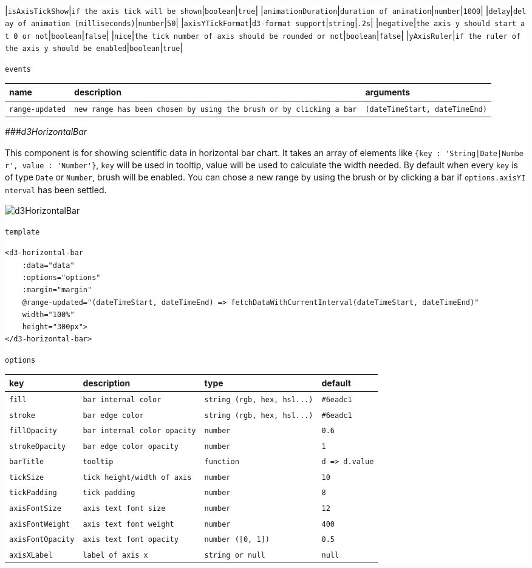 |`isAxisTickShow`|`if the axis tick will be shown`|`boolean`|`true`|
|`animationDuration`|`duration of animation`|`number`|`1000`|
|`delay`|`delay of animation (milliseconds)`|`number`|`50`|
|`axisYTickFormat`|`d3-format support`|`string`|`.2s`|
|`negative`|`the axis y should start at 0 or not`|`boolean`|`false`|
|`nice`|`the tick number of axis should be rounded or not`|`boolean`|`false`|
|`yAxisRuler`|`if the ruler of the axis y should be enabled`|`boolean`|`true`|


`events`

|name|description|arguments|
|:---|:---|:---|
|`range-updated`|`new range has been chosen by using the brush or by clicking a bar`|`(dateTimeStart, dateTimeEnd)`|



*###d3HorizontalBar*

This component is for showing scientific data in horizontal bar chart. It takes an array of elements like `{key : 'String|Date|Number', value : 'Number'}`, `key` will be
used in tooltip, value will be used to calculate the width needed. By default when every `key` is of type `Date` or `Number`, brush will be enabled. You can chose a new range
by using the brush or by clicking a bar if `options.axisYInterval` has been settled.

![d3HorizontalBar](./images/d3HorizontalBar.gif)

`template`

```vue
<d3-horizontal-bar
    :data="data"
    :options="options"
    :margin="margin"
    @range-updated="(dateTimeStart, dateTimeEnd) => fetchDataWithCurrentInterval(dateTimeStart, dateTimeEnd)"
    width="100%"
    height="300px">
</d3-horizontal-bar>
```

`options`

|key|description|type|default|
|:---|:---|:---|:---|
|`fill`|`bar internal color`|`string (rgb, hex, hsl...)`|`#6eadc1`|
|`stroke`|`bar edge color`|`string (rgb, hex, hsl...)`|`#6eadc1`|
|`fillOpacity`|`bar internal color opacity`|`number`|`0.6`|
|`strokeOpacity`|`bar edge color opacity`|`number`|`1`|
|`barTitle`|`tooltip`|`function`|`d => d.value`|
|`tickSize`|`tick height/width of axis`|`number`|`10`|
|`tickPadding`|`tick padding`|`number`|`8`|
|`axisFontSize`|`axis text font size`|`number`|`12`|
|`axisFontWeight`|`axis text font weight`|`number`|`400`|
|`axisFontOpacity`|`axis text font opacity`|`number ([0, 1])`|`0.5`|
|`axisXLabel`|`label of axis x`|`string or null`|`null`|